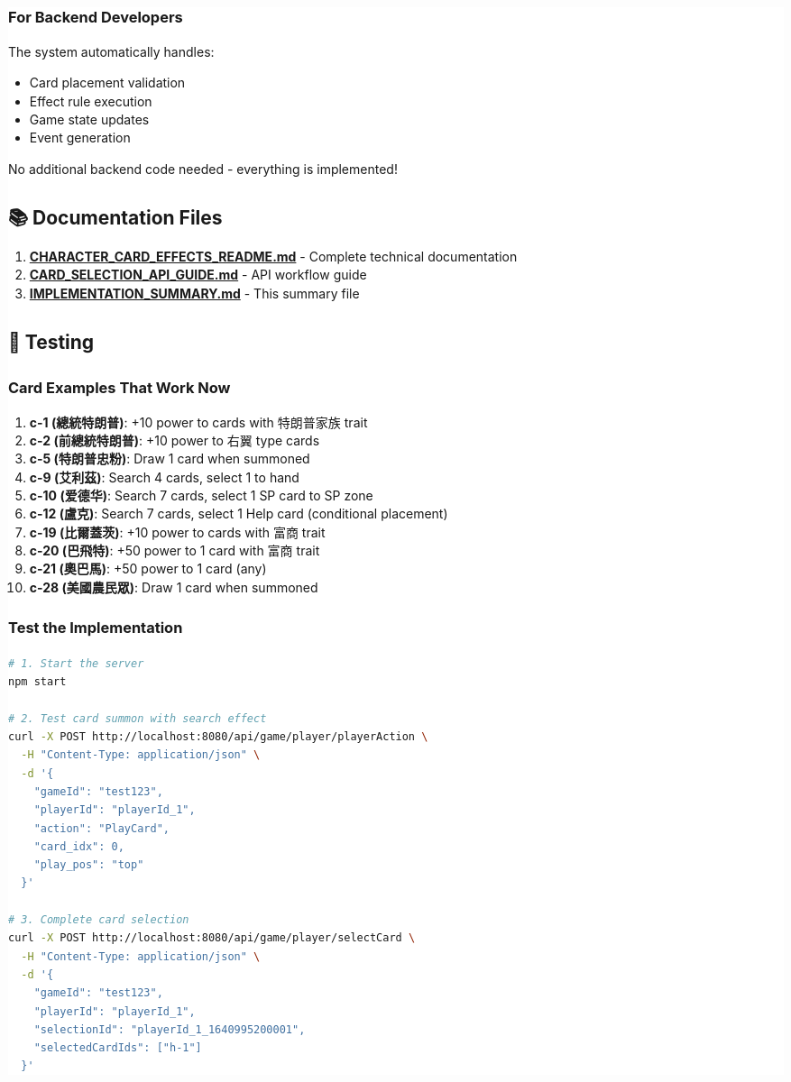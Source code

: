 ### For Backend Developers

The system automatically handles:
- Card placement validation
- Effect rule execution
- Game state updates
- Event generation

No additional backend code needed - everything is implemented!

## 📚 Documentation Files

1. **[CHARACTER_CARD_EFFECTS_README.md](./CHARACTER_CARD_EFFECTS_README.md)** - Complete technical documentation
2. **[CARD_SELECTION_API_GUIDE.md](./CARD_SELECTION_API_GUIDE.md)** - API workflow guide
3. **[IMPLEMENTATION_SUMMARY.md](./IMPLEMENTATION_SUMMARY.md)** - This summary file

## 🧪 Testing

### Card Examples That Work Now

1. **c-1 (總統特朗普)**: +10 power to cards with 特朗普家族 trait
2. **c-2 (前總統特朗普)**: +10 power to 右翼 type cards
3. **c-5 (特朗普忠粉)**: Draw 1 card when summoned
4. **c-9 (艾利茲)**: Search 4 cards, select 1 to hand
5. **c-10 (爱德华)**: Search 7 cards, select 1 SP card to SP zone
6. **c-12 (盧克)**: Search 7 cards, select 1 Help card (conditional placement)
7. **c-19 (比爾蓋茨)**: +10 power to cards with 富商 trait
8. **c-20 (巴飛特)**: +50 power to 1 card with 富商 trait
9. **c-21 (奧巴馬)**: +50 power to 1 card (any)
10. **c-28 (美國農民眾)**: Draw 1 card when summoned

### Test the Implementation

```bash
# 1. Start the server
npm start

# 2. Test card summon with search effect
curl -X POST http://localhost:8080/api/game/player/playerAction \
  -H "Content-Type: application/json" \
  -d '{
    "gameId": "test123",
    "playerId": "playerId_1",
    "action": "PlayCard",
    "card_idx": 0,
    "play_pos": "top"
  }'

# 3. Complete card selection
curl -X POST http://localhost:8080/api/game/player/selectCard \
  -H "Content-Type: application/json" \
  -d '{
    "gameId": "test123",
    "playerId": "playerId_1", 
    "selectionId": "playerId_1_1640995200001",
    "selectedCardIds": ["h-1"]
  }'
```
